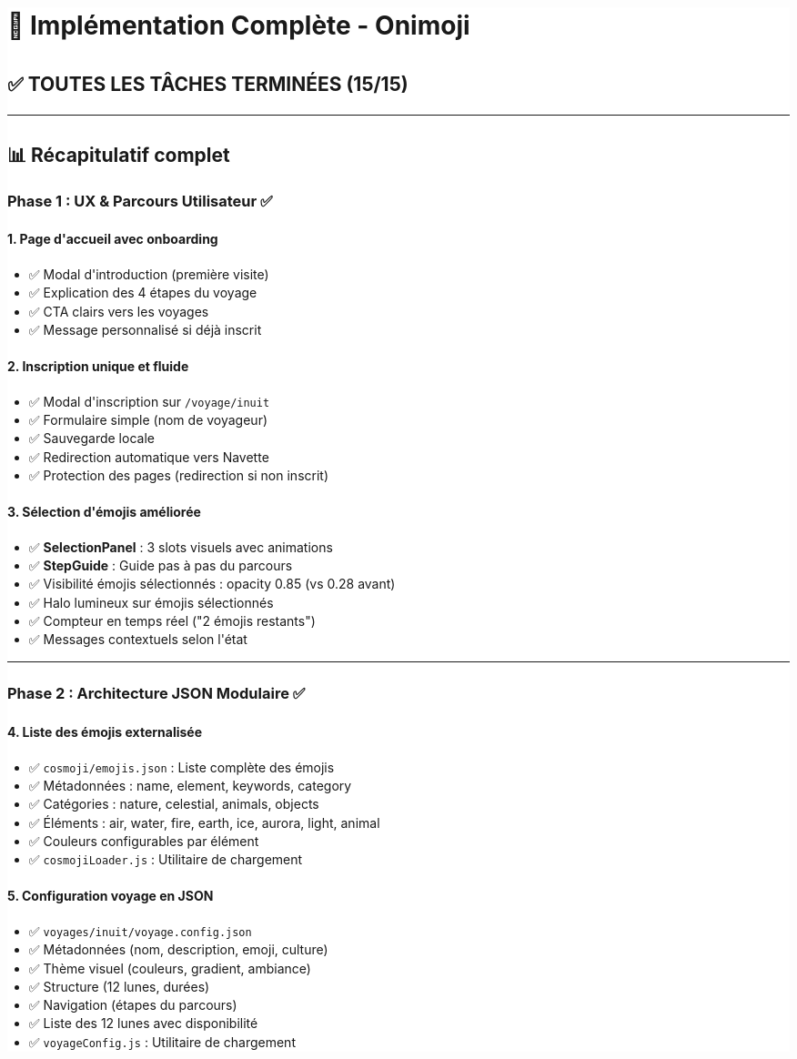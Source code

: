 # 🎉 Implémentation Complète - Onimoji

## ✅ TOUTES LES TÂCHES TERMINÉES (15/15)

---

## 📊 Récapitulatif complet

### **Phase 1 : UX & Parcours Utilisateur** ✅

#### 1. Page d'accueil avec onboarding
- ✅ Modal d'introduction (première visite)
- ✅ Explication des 4 étapes du voyage
- ✅ CTA clairs vers les voyages
- ✅ Message personnalisé si déjà inscrit

#### 2. Inscription unique et fluide
- ✅ Modal d'inscription sur `/voyage/inuit`
- ✅ Formulaire simple (nom de voyageur)
- ✅ Sauvegarde locale
- ✅ Redirection automatique vers Navette
- ✅ Protection des pages (redirection si non inscrit)

#### 3. Sélection d'émojis améliorée
- ✅ **SelectionPanel** : 3 slots visuels avec animations
- ✅ **StepGuide** : Guide pas à pas du parcours
- ✅ Visibilité émojis sélectionnés : opacity 0.85 (vs 0.28 avant)
- ✅ Halo lumineux sur émojis sélectionnés
- ✅ Compteur en temps réel ("2 émojis restants")
- ✅ Messages contextuels selon l'état

---

### **Phase 2 : Architecture JSON Modulaire** ✅

#### 4. Liste des émojis externalisée
- ✅ `cosmoji/emojis.json` : Liste complète des émojis
- ✅ Métadonnées : name, element, keywords, category
- ✅ Catégories : nature, celestial, animals, objects
- ✅ Éléments : air, water, fire, earth, ice, aurora, light, animal
- ✅ Couleurs configurables par élément
- ✅ `cosmojiLoader.js` : Utilitaire de chargement

#### 5. Configuration voyage en JSON
- ✅ `voyages/inuit/voyage.config.json`
- ✅ Métadonnées (nom, description, emoji, culture)
- ✅ Thème visuel (couleurs, gradient, ambiance)
- ✅ Structure (12 lunes, durées)
- ✅ Navigation (étapes du parcours)
- ✅ Liste des 12 lunes avec disponibilité
- ✅ `voyageConfig.js` : Utilitaire de chargement
